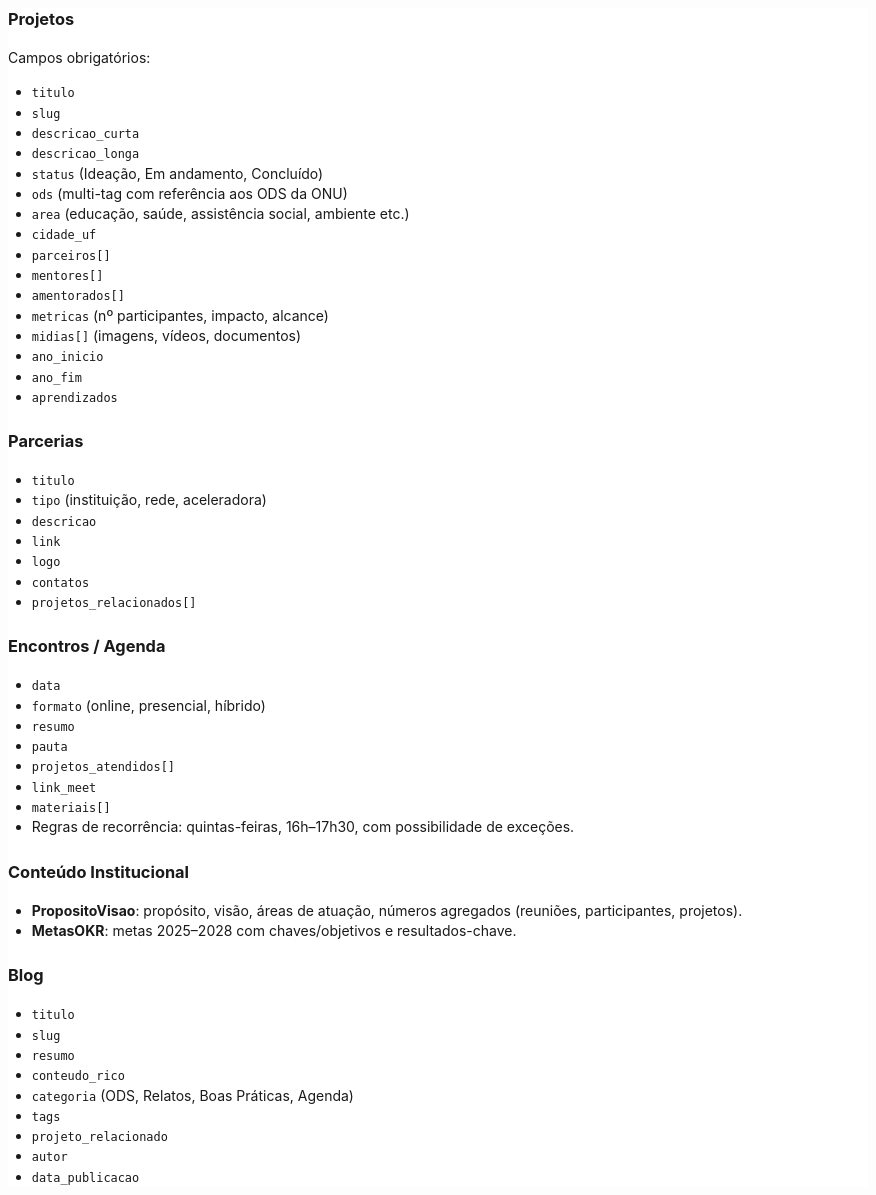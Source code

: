 ### Projetos

Campos obrigatórios:

- `titulo`
- `slug`
- `descricao_curta`
- `descricao_longa`
- `status` (Ideação, Em andamento, Concluído)
- `ods` (multi-tag com referência aos ODS da ONU)
- `area` (educação, saúde, assistência social, ambiente etc.)
- `cidade_uf`
- `parceiros[]`
- `mentores[]`
- `amentorados[]`
- `metricas` (nº participantes, impacto, alcance)
- `midias[]` (imagens, vídeos, documentos)
- `ano_inicio`
- `ano_fim`
- `aprendizados`

### Parcerias

- `titulo`
- `tipo` (instituição, rede, aceleradora)
- `descricao`
- `link`
- `logo`
- `contatos`
- `projetos_relacionados[]`

### Encontros / Agenda

- `data`
- `formato` (online, presencial, híbrido)
- `resumo`
- `pauta`
- `projetos_atendidos[]`
- `link_meet`
- `materiais[]`
- Regras de recorrência: quintas-feiras, 16h–17h30, com possibilidade de exceções.

### Conteúdo Institucional

- **PropositoVisao**: propósito, visão, áreas de atuação, números agregados (reuniões, participantes, projetos).
- **MetasOKR**: metas 2025–2028 com chaves/objetivos e resultados-chave.

### Blog

- `titulo`
- `slug`
- `resumo`
- `conteudo_rico`
- `categoria` (ODS, Relatos, Boas Práticas, Agenda)
- `tags`
- `projeto_relacionado`
- `autor`
- `data_publicacao`

